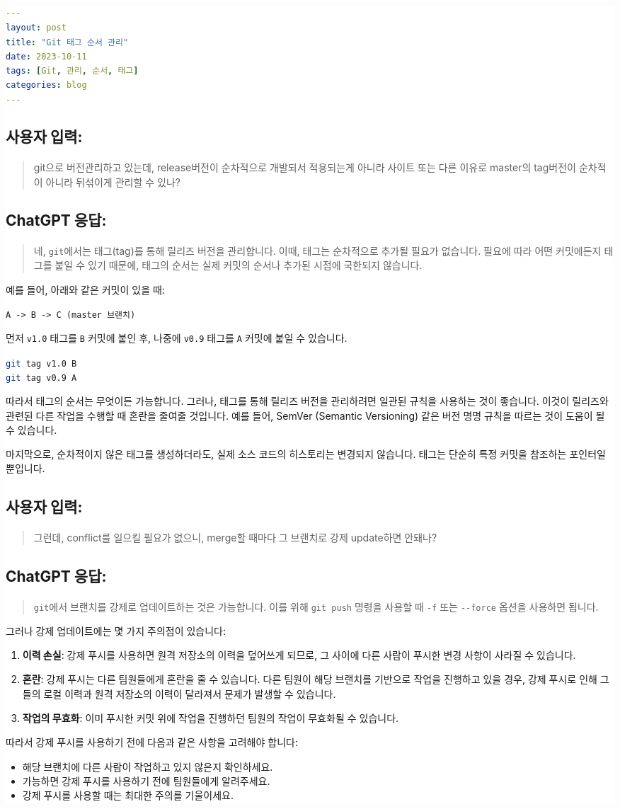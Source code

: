 ```yaml
---
layout: post
title: "Git 태그 순서 관리"
date: 2023-10-11
tags: [Git, 관리, 순서, 태그]
categories: blog
---
```


## 사용자 입력:
> git으로 버전관리하고 있는데, release버전이 순차적으로 개발되서 적용되는게 아니라 사이트 또는 다른 이유로 master의 tag버전이 순차적이 아니라 뒤섞이게 관리할 수 있나?

## ChatGPT 응답:
> 네, `git`에서는 태그(tag)를 통해 릴리즈 버전을 관리합니다. 이때, 태그는 순차적으로 추가될 필요가 없습니다. 필요에 따라 어떤 커밋에든지 태그를 붙일 수 있기 때문에, 태그의 순서는 실제 커밋의 순서나 추가된 시점에 국한되지 않습니다.

예를 들어, 아래와 같은 커밋이 있을 때:

```
A -> B -> C (master 브랜치)
```

먼저 `v1.0` 태그를 `B` 커밋에 붙인 후, 나중에 `v0.9` 태그를 `A` 커밋에 붙일 수 있습니다.

```bash
git tag v1.0 B
git tag v0.9 A
```

따라서 태그의 순서는 무엇이든 가능합니다. 그러나, 태그를 통해 릴리즈 버전을 관리하려면 일관된 규칙을 사용하는 것이 좋습니다. 이것이 릴리즈와 관련된 다른 작업을 수행할 때 혼란을 줄여줄 것입니다. 예를 들어, SemVer (Semantic Versioning) 같은 버전 명명 규칙을 따르는 것이 도움이 될 수 있습니다.

마지막으로, 순차적이지 않은 태그를 생성하더라도, 실제 소스 코드의 히스토리는 변경되지 않습니다. 태그는 단순히 특정 커밋을 참조하는 포인터일 뿐입니다.

## 사용자 입력:
> 그런데, conflict를 일으킬 필요가 없으니, merge할 때마다 그 브랜치로 강제 update하면 안돼나?

## ChatGPT 응답:
> `git`에서 브랜치를 강제로 업데이트하는 것은 가능합니다. 이를 위해 `git push` 명령을 사용할 때 `-f` 또는 `--force` 옵션을 사용하면 됩니다.

그러나 강제 업데이트에는 몇 가지 주의점이 있습니다:

1. **이력 손실**: 강제 푸시를 사용하면 원격 저장소의 이력을 덮어쓰게 되므로, 그 사이에 다른 사람이 푸시한 변경 사항이 사라질 수 있습니다.

2. **혼란**: 강제 푸시는 다른 팀원들에게 혼란을 줄 수 있습니다. 다른 팀원이 해당 브랜치를 기반으로 작업을 진행하고 있을 경우, 강제 푸시로 인해 그들의 로컬 이력과 원격 저장소의 이력이 달라져서 문제가 발생할 수 있습니다.

3. **작업의 무효화**: 이미 푸시한 커밋 위에 작업을 진행하던 팀원의 작업이 무효화될 수 있습니다.

따라서 강제 푸시를 사용하기 전에 다음과 같은 사항을 고려해야 합니다:

- 해당 브랜치에 다른 사람이 작업하고 있지 않은지 확인하세요.
- 가능하면 강제 푸시를 사용하기 전에 팀원들에게 알려주세요.
- 강제 푸시를 사용할 때는 최대한 주의를 기울이세요.
